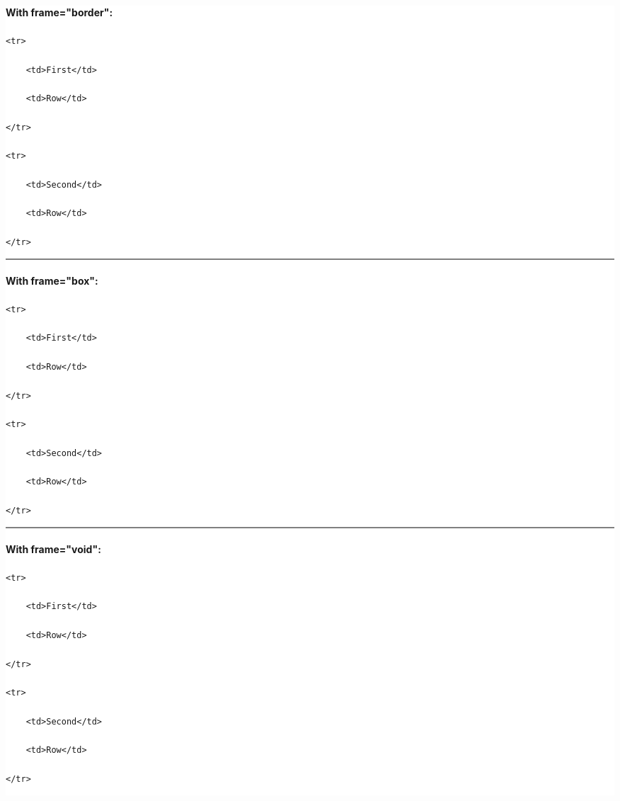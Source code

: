 </p>

<h4>With frame="border":</h4>

<table frame="border">

	<tr>

		<td>First</td>

		<td>Row</td>

	</tr>

	<tr>

		<td>Second</td>

		<td>Row</td>

	</tr>

</table>

<h4>With frame="box":</h4>

<table frame="box">

	<tr>

		<td>First</td>

		<td>Row</td>

	</tr>

	<tr>

		<td>Second</td>

		<td>Row</td>

	</tr>

</table>

<h4>With frame="void":</h4>

<table frame="void">

	<tr>

		<td>First</td>

		<td>Row</td>

	</tr>

	<tr>

		<td>Second</td>

		<td>Row</td>

	</tr>
